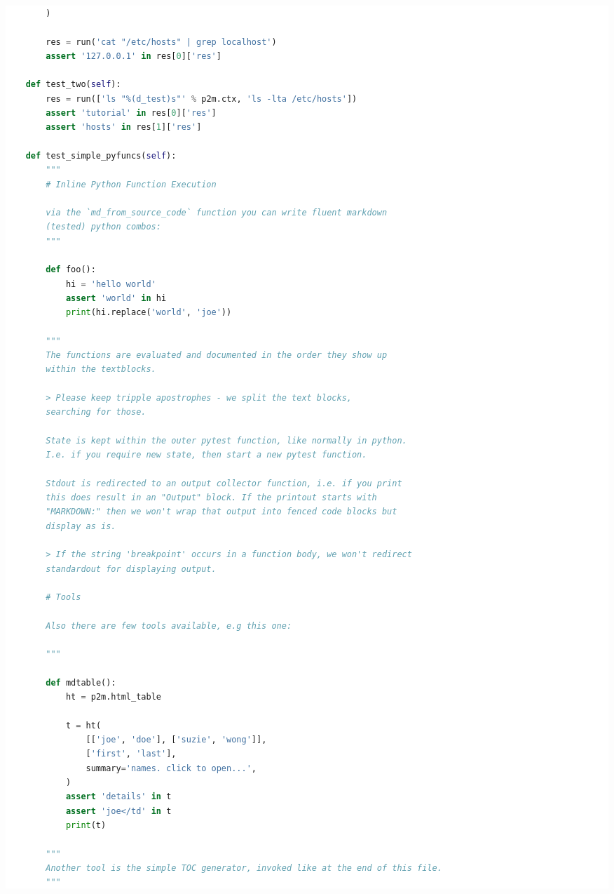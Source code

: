 ```python
        )

        res = run('cat "/etc/hosts" | grep localhost')
        assert '127.0.0.1' in res[0]['res']

    def test_two(self):
        res = run(['ls "%(d_test)s"' % p2m.ctx, 'ls -lta /etc/hosts'])
        assert 'tutorial' in res[0]['res']
        assert 'hosts' in res[1]['res']

    def test_simple_pyfuncs(self):
        """
        # Inline Python Function Execution

        via the `md_from_source_code` function you can write fluent markdown
        (tested) python combos:
        """

        def foo():
            hi = 'hello world'
            assert 'world' in hi
            print(hi.replace('world', 'joe'))

        """
        The functions are evaluated and documented in the order they show up
        within the textblocks.

        > Please keep tripple apostrophes - we split the text blocks,
        searching for those.

        State is kept within the outer pytest function, like normally in python.
        I.e. if you require new state, then start a new pytest function.

        Stdout is redirected to an output collector function, i.e. if you print
        this does result in an "Output" block. If the printout starts with
        "MARKDOWN:" then we won't wrap that output into fenced code blocks but
        display as is.

        > If the string 'breakpoint' occurs in a function body, we won't redirect
        standardout for displaying output.

        # Tools

        Also there are few tools available, e.g this one:

        """

        def mdtable():
            ht = p2m.html_table

            t = ht(
                [['joe', 'doe'], ['suzie', 'wong']],
                ['first', 'last'],
                summary='names. click to open...',
            )
            assert 'details' in t
            assert 'joe</td' in t
            print(t)

        """
        Another tool is the simple TOC generator, invoked like at the end of this file.
        """

```

[blacksvg]: https://img.shields.io/badge/code%20style-black-000000.svg
[black]: https://github.com/ambv/black
[pypisvg]: https://img.shields.io/pypi/v/pytest2md.svg
[pypi]: https://badge.fury.io/py/pytest2md
[README.md]: https://raw.githubusercontent.com/axiros/pytest2md/e27c6f980daf1d1056cbd176df7078fba5f6adc2/README.md
[test_tutorial.py]: https://github.com/axiros/pytest2md/blob/e27c6f980daf1d1056cbd176df7078fba5f6adc2/tests/test_tutorial.py
[test_tutorial.py#163]: https://github.com/axiros/pytest2md/blob/e27c6f980daf1d1056cbd176df7078fba5f6adc2/tests/test_tutorial.py#L163